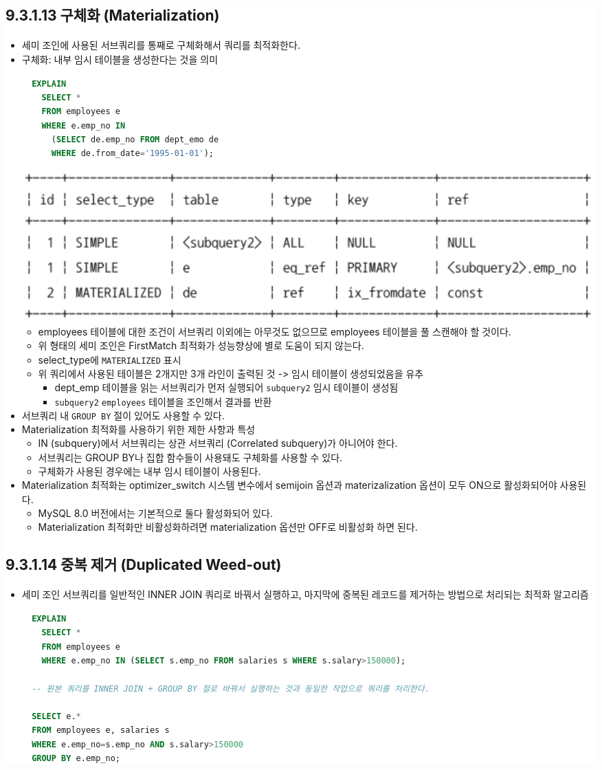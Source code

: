 ## 9.3.1.13 구체화 (Materialization)
- 세미 조인에 사용된 서브쿼리를 통째로 구체화해서 쿼리를 최적화한다.
- 구체화: 내부 임시 테이블을 생성한다는 것을 의미
  ```sql
    EXPLAIN
      SELECT *
      FROM employees e
      WHERE e.emp_no IN
        (SELECT de.emp_no FROM dept_emo de
        WHERE de.from_date='1995-01-01');
  ```
  ![img](./img/materialization.png)
  - employees 테이블에 대한 조건이 서브쿼리 이외에는 아무것도 없으므로 employees 테이블을 풀 스캔해야 할 것이다.
  - 위 형태의 세미 조인은 FirstMatch 최적화가 성능향상에 별로 도움이 되지 않는다.
  - select_type에 `MATERIALIZED` 표시
  - 위 쿼리에서 사용된 테이블은 2개지만 3개 라인이 출력된 것 -> 임시 테이블이 생성되었음을 유추
    - dept_emp 테이블을 읽는 서브쿼리가 먼저 실행되어 `subquery2` 임시 테이블이 생성됨
    - `subquery2` `employees` 테이블을 조인해서 결과를 반환
- 서브쿼리 내 `GROUP BY` 절이 있어도 사용할 수 있다.
- Materialization 최적화를 사용하기 위한 제한 사항과 특성
  - IN (subquery)에서 서브쿼리는 상관 서브쿼리 (Correlated subquery)가 아니어야 한다.
  - 서브쿼리는 GROUP BY나 집합 함수들이 사용돼도 구체화를 사용할 수 있다.
  - 구체화가 사용된 경우에는 내부 임시 테이블이 사용된다.
- Materialization 최적화는 optimizer_switch 시스템 변수에서 semijoin 옵션과 materizalization 옵션이 모두 ON으로 활성화되어야 사용된다.
  - MySQL 8.0 버전에서는 기본적으로 둘다 활성화되어 있다.
  - Materialization 최적화만 비활성화하려면 materialization 옵션만 OFF로 비활성화 하면 된다.

## 9.3.1.14 중복 제거 (Duplicated Weed-out)
- 세미 조인 서브쿼리를 일반적인 INNER JOIN 쿼리로 바꿔서 실행하고, 마지막에 중복된 레코드를 제거하는 방법으로 처리되는 최적화 알고리즘
  ```sql
    EXPLAIN
      SELECT *
      FROM employees e
      WHERE e.emp_no IN (SELECT s.emp_no FROM salaries s WHERE s.salary>150000);

    -- 원본 쿼리를 INNER JOIN + GROUP BY 절로 바꿔서 실행하는 것과 동일한 작업으로 쿼리를 처리한다.

    SELECT e.*
    FROM employees e, salaries s
    WHERE e.emp_no=s.emp_no AND s.salary>150000
    GROUP BY e.emp_no;
  ```